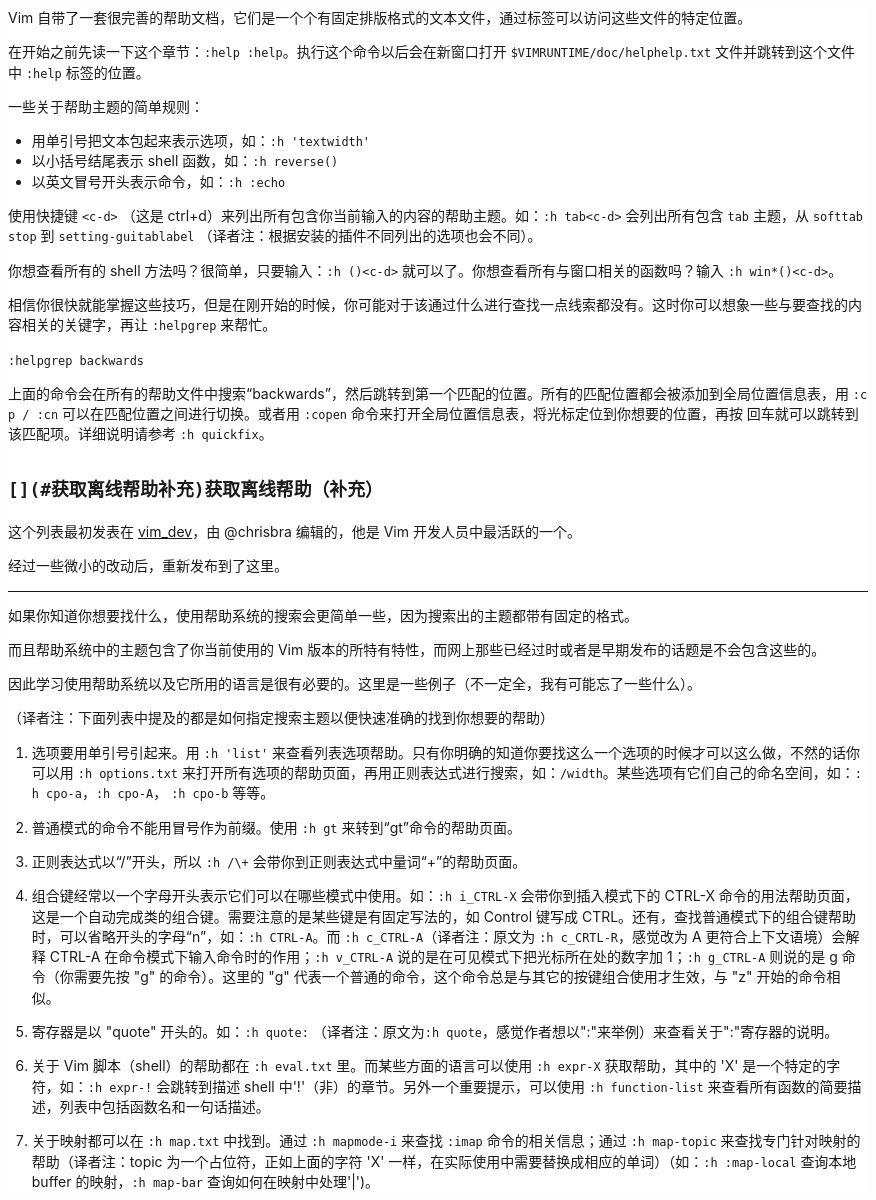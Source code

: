 Vim 自带了一套很完善的帮助文档，它们是一个个有固定排版格式的文本文件，通过标签可以访问这些文件的特定位置。

在开始之前先读一下这个章节：`:help :help`。执行这个命令以后会在新窗口打开 `$VIMRUNTIME/doc/helphelp.txt` 文件并跳转到这个文件中 `:help` 标签的位置。

一些关于帮助主题的简单规则：

*   用单引号把文本包起来表示选项，如：`:h 'textwidth'`
*   以小括号结尾表示 shell 函数，如：`:h reverse()`
*   以英文冒号开头表示命令，如：`:h :echo`

使用快捷键 `<c-d>` （这是 ctrl+d）来列出所有包含你当前输入的内容的帮助主题。如：`:h tab<c-d>` 会列出所有包含 `tab` 主题，从 `softtabstop` 到 `setting-guitablabel` （译者注：根据安装的插件不同列出的选项也会不同）。

你想查看所有的 shell 方法吗？很简单，只要输入：`:h ()<c-d>` 就可以了。你想查看所有与窗口相关的函数吗？输入 `:h win*()<c-d>`。

相信你很快就能掌握这些技巧，但是在刚开始的时候，你可能对于该通过什么进行查找一点线索都没有。这时你可以想象一些与要查找的内容相关的关键字，再让 `:helpgrep` 来帮忙。

```shell
:helpgrep backwards
```

上面的命令会在所有的帮助文件中搜索“backwards”，然后跳转到第一个匹配的位置。所有的匹配位置都会被添加到全局位置信息表，用 `:cp / :cn` 可以在匹配位置之间进行切换。或者用 `:copen` 命令来打开全局位置信息表，将光标定位到你想要的位置，再按 回车就可以跳转到该匹配项。详细说明请参考 `:h quickfix`。

## `[](#获取离线帮助补充)获取离线帮助（补充）`

这个列表最初发表在 [vim\_dev](https://groups.google.com/forum/#!forum/vim_dev)，由 @chrisbra 编辑的，他是 Vim 开发人员中最活跃的一个。

经过一些微小的改动后，重新发布到了这里。

---

如果你知道你想要找什么，使用帮助系统的搜索会更简单一些，因为搜索出的主题都带有固定的格式。

而且帮助系统中的主题包含了你当前使用的 Vim 版本的所特有特性，而网上那些已经过时或者是早期发布的话题是不会包含这些的。

因此学习使用帮助系统以及它所用的语言是很有必要的。这里是一些例子（不一定全，我有可能忘了一些什么）。

（译者注：下面列表中提及的都是如何指定搜索主题以便快速准确的找到你想要的帮助）

1.  选项要用单引号引起来。用 `:h 'list'` 来查看列表选项帮助。只有你明确的知道你要找这么一个选项的时候才可以这么做，不然的话你可以用 `:h options.txt` 来打开所有选项的帮助页面，再用正则表达式进行搜索，如：`/width`。某些选项有它们自己的命名空间，如：`:h cpo-a`，`:h cpo-A`， `:h cpo-b` 等等。

2.  普通模式的命令不能用冒号作为前缀。使用 `:h gt` 来转到“gt”命令的帮助页面。

3.  正则表达式以“/”开头，所以 `:h /\+` 会带你到正则表达式中量词“+”的帮助页面。

4.  组合键经常以一个字母开头表示它们可以在哪些模式中使用。如：`:h i_CTRL-X` 会带你到插入模式下的 CTRL\-X 命令的用法帮助页面，这是一个自动完成类的组合键。需要注意的是某些键是有固定写法的，如 Control 键写成 CTRL。还有，查找普通模式下的组合键帮助时，可以省略开头的字母“n”，如：`:h CTRL-A`。而 `:h c_CTRL-A`（译者注：原文为 `:h c_CRTL-R`，感觉改为 A 更符合上下文语境）会解释 CTRL\-A 在命令模式下输入命令时的作用；`:h v_CTRL-A` 说的是在可见模式下把光标所在处的数字加 1；`:h g_CTRL-A` 则说的是 g 命令（你需要先按 "g" 的命令）。这里的 "g" 代表一个普通的命令，这个命令总是与其它的按键组合使用才生效，与 "z" 开始的命令相似。

5.  寄存器是以 "quote" 开头的。如：`:h quote:` （译者注：原文为`:h quote`，感觉作者想以":"来举例）来查看关于":"寄存器的说明。

6.  关于 Vim 脚本（shell）的帮助都在 `:h eval.txt` 里。而某些方面的语言可以使用 `:h expr-X` 获取帮助，其中的 'X' 是一个特定的字符，如：`:h expr-!` 会跳转到描述 shell 中'!'（非）的章节。另外一个重要提示，可以使用 `:h function-list` 来查看所有函数的简要描述，列表中包括函数名和一句话描述。

7.  关于映射都可以在 `:h map.txt` 中找到。通过 `:h mapmode-i` 来查找 `:imap` 命令的相关信息；通过 `:h map-topic` 来查找专门针对映射的帮助（译者注：topic 为一个占位符，正如上面的字符 'X' 一样，在实际使用中需要替换成相应的单词）（如：`:h :map-local` 查询本地 buffer 的映射，`:h map-bar` 查询如何在映射中处理'|')。
